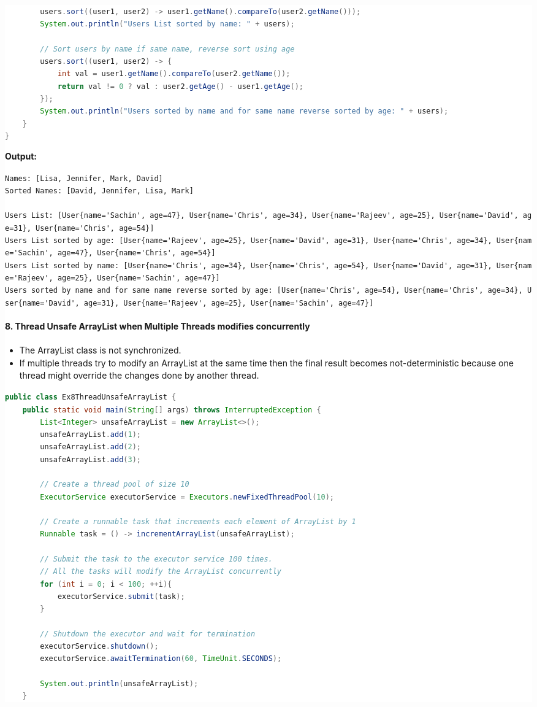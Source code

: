 ```java
        users.sort((user1, user2) -> user1.getName().compareTo(user2.getName()));
        System.out.println("Users List sorted by name: " + users);

        // Sort users by name if same name, reverse sort using age
        users.sort((user1, user2) -> {
            int val = user1.getName().compareTo(user2.getName());
            return val != 0 ? val : user2.getAge() - user1.getAge();
        });
        System.out.println("Users sorted by name and for same name reverse sorted by age: " + users);
    }
}
```

**Output:**

```
Names: [Lisa, Jennifer, Mark, David]
Sorted Names: [David, Jennifer, Lisa, Mark]

Users List: [User{name='Sachin', age=47}, User{name='Chris', age=34}, User{name='Rajeev', age=25}, User{name='David', age=31}, User{name='Chris', age=54}]
Users List sorted by age: [User{name='Rajeev', age=25}, User{name='David', age=31}, User{name='Chris', age=34}, User{name='Sachin', age=47}, User{name='Chris', age=54}]
Users List sorted by name: [User{name='Chris', age=34}, User{name='Chris', age=54}, User{name='David', age=31}, User{name='Rajeev', age=25}, User{name='Sachin', age=47}]
Users sorted by name and for same name reverse sorted by age: [User{name='Chris', age=54}, User{name='Chris', age=34}, User{name='David', age=31}, User{name='Rajeev', age=25}, User{name='Sachin', age=47}]
```



#### 8. Thread Unsafe ArrayList when Multiple Threads modifies concurrently

- The ArrayList class is not synchronized. 
- If multiple threads try to modify an ArrayList at the same time then the final result becomes not-deterministic because one thread might override the changes done by another thread.

```java
public class Ex8ThreadUnsafeArrayList {
    public static void main(String[] args) throws InterruptedException {
        List<Integer> unsafeArrayList = new ArrayList<>();
        unsafeArrayList.add(1);
        unsafeArrayList.add(2);
        unsafeArrayList.add(3);

        // Create a thread pool of size 10
        ExecutorService executorService = Executors.newFixedThreadPool(10);

        // Create a runnable task that increments each element of ArrayList by 1
        Runnable task = () -> incrementArrayList(unsafeArrayList);

        // Submit the task to the executor service 100 times.
        // All the tasks will modify the ArrayList concurrently
        for (int i = 0; i < 100; ++i){
            executorService.submit(task);
        }

        // Shutdown the executor and wait for termination
        executorService.shutdown();
        executorService.awaitTermination(60, TimeUnit.SECONDS);

        System.out.println(unsafeArrayList);
    }
```